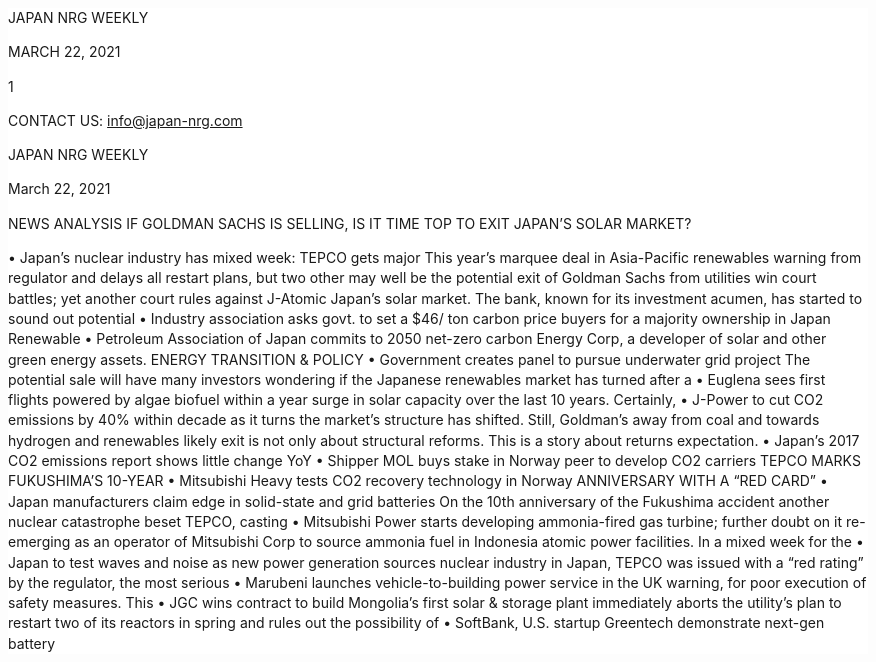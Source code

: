 JAPAN          NRG       WEEKLY




MARCH    22, 2021











1


CONTACT  US: info@japan-nrg.com

JAPAN     NRG    WEEKLY

March 22, 2021

NEWS                                        ANALYSIS
IF GOLDMAN SACHS IS SELLING, IS IT TIME
TOP                                         TO EXIT JAPAN’S SOLAR MARKET?

•  Japan’s nuclear industry has mixed week: TEPCO gets major This year’s marquee deal in Asia-Pacific renewables
warning from regulator and delays all restart plans, but two other may well be the potential exit of Goldman Sachs from
utilities win court battles; yet another court rules against J-Atomic Japan’s solar market. The bank, known for its
investment acumen, has started to sound out potential
•  Industry association asks govt. to set a $46/ ton carbon price
buyers for a majority ownership in Japan Renewable
•  Petroleum Association of Japan commits to 2050 net-zero carbon
Energy Corp, a developer of solar and other green
energy assets.
ENERGY TRANSITION & POLICY
•  Government creates panel to pursue underwater grid project The potential sale will have many investors wondering
if the Japanese renewables market has turned after a
•  Euglena sees first flights powered by algae biofuel within a year
surge in solar capacity over the last 10 years. Certainly,
•  J-Power to cut CO2 emissions by 40% within decade as it turns the market’s structure has shifted. Still, Goldman’s
away from coal and towards hydrogen and renewables likely exit is not only about structural reforms. This is a
story about returns expectation.
•  Japan’s 2017 CO2 emissions report shows little change YoY
•  Shipper MOL buys stake in Norway peer to develop CO2 carriers
TEPCO MARKS FUKUSHIMA’S 10-YEAR
•  Mitsubishi Heavy tests CO2 recovery technology in Norway ANNIVERSARY WITH A “RED CARD”
•  Japan manufacturers claim edge in solid-state and grid batteries On the 10th anniversary of the Fukushima accident
another nuclear catastrophe beset TEPCO, casting
•  Mitsubishi Power starts developing ammonia-fired gas turbine;
further doubt on it re-emerging as an operator of
Mitsubishi Corp to source ammonia fuel in Indonesia
atomic power facilities. In a mixed week for the
•  Japan to test waves and noise as new power generation sources nuclear industry in Japan, TEPCO was issued with a
“red rating” by the regulator, the most serious
•  Marubeni launches vehicle-to-building power service in the UK
warning, for poor execution of safety measures. This
•  JGC wins contract to build Mongolia’s first solar & storage plant immediately aborts the utility’s plan to restart two of
its reactors in spring and rules out the possibility of
•  SoftBank, U.S. startup Greentech demonstrate next-gen battery